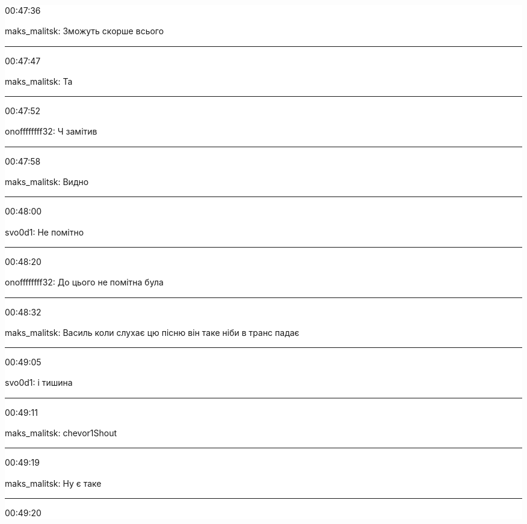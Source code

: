 
00:47:36

maks_malitsk: Зможуть скорше всього

---

00:47:47

maks_malitsk: Та

---

00:47:52

onoffffffff32: Ч замітив

---

00:47:58

maks_malitsk: Видно

---

00:48:00

svo0d1: Не помітно

---

00:48:20

onoffffffff32: До цього не помітна була

---

00:48:32

maks_malitsk: Василь коли слухає цю пісню він таке ніби в транс падає

---

00:49:05

svo0d1: і тишина

---

00:49:11

maks_malitsk: chevor1Shout

---

00:49:19

maks_malitsk: Ну є таке

---

00:49:20

